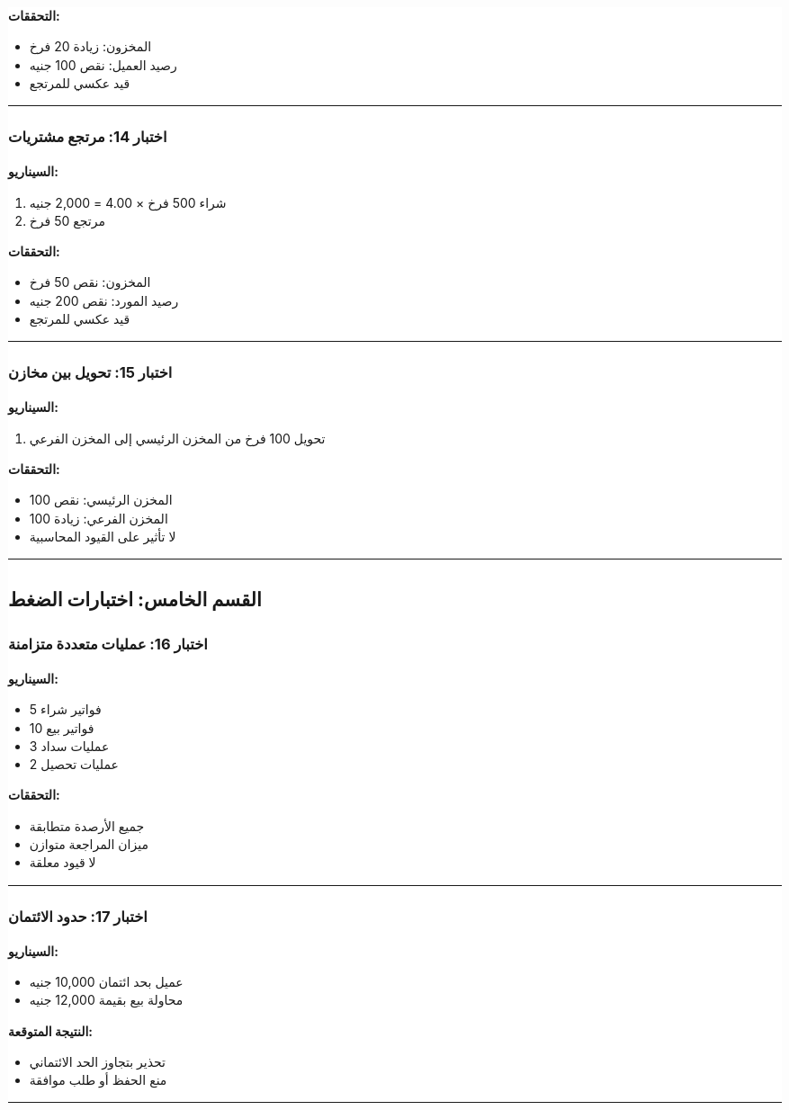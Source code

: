 **التحققات:**
- المخزون: زيادة 20 فرخ
- رصيد العميل: نقص 100 جنيه
- قيد عكسي للمرتجع

---

### اختبار 14: مرتجع مشتريات
**السيناريو:**
1. شراء 500 فرخ × 4.00 = 2,000 جنيه
2. مرتجع 50 فرخ

**التحققات:**
- المخزون: نقص 50 فرخ
- رصيد المورد: نقص 200 جنيه
- قيد عكسي للمرتجع

---

### اختبار 15: تحويل بين مخازن
**السيناريو:**
1. تحويل 100 فرخ من المخزن الرئيسي إلى المخزن الفرعي

**التحققات:**
- المخزن الرئيسي: نقص 100
- المخزن الفرعي: زيادة 100
- لا تأثير على القيود المحاسبية

---

## القسم الخامس: اختبارات الضغط

### اختبار 16: عمليات متعددة متزامنة
**السيناريو:**
- 5 فواتير شراء
- 10 فواتير بيع
- 3 عمليات سداد
- 2 عمليات تحصيل

**التحققات:**
- جميع الأرصدة متطابقة
- ميزان المراجعة متوازن
- لا قيود معلقة

---

### اختبار 17: حدود الائتمان
**السيناريو:**
- عميل بحد ائتمان 10,000 جنيه
- محاولة بيع بقيمة 12,000 جنيه

**النتيجة المتوقعة:**
- تحذير بتجاوز الحد الائتماني
- منع الحفظ أو طلب موافقة

---